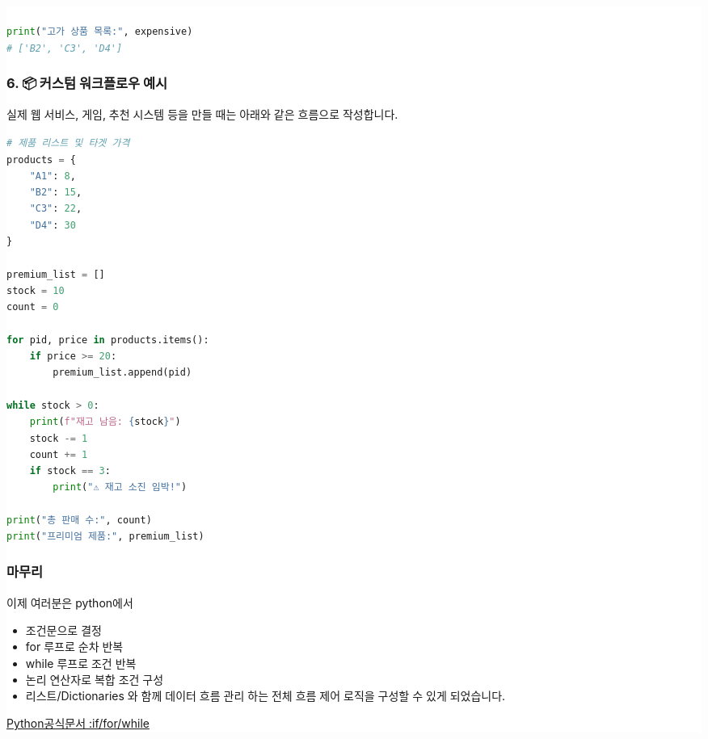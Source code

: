 ```python

print("고가 상품 목록:", expensive)
# ['B2', 'C3', 'D4']
```

### 6. 📦 커스텀 워크플로우 예시
실제 웹 서비스, 게임, 추천 시스템 등을 만들 때는 아래와 같은 흐름으로 작성합니다.
```python
# 제품 리스트 및 타겟 가격
products = {
    "A1": 8,
    "B2": 15,
    "C3": 22,
    "D4": 30
}

premium_list = []
stock = 10
count = 0

for pid, price in products.items():
    if price >= 20:
        premium_list.append(pid)

while stock > 0:
    print(f"재고 남음: {stock}")
    stock -= 1
    count += 1
    if stock == 3:
        print("⚠️ 재고 소진 임박!")

print("총 판매 수:", count)
print("프리미엄 제품:", premium_list)
```

### 마무리
이제 여러분은 python에서 
- 조건문으로 결정
- for 루프로 순차 반복
- while 루프로 조건 반복
- 논리 연산자로 복합 조건 구성
- 리스트/Dictionaries 와 함께 데이터 흐름 관리
하는 전체 흐름 제어 로직을 구성할 수 있게 되었습니다.

[Python공식문서 :if/for/while](https://docs.python.org/3/tutorial/controlflow.html)
